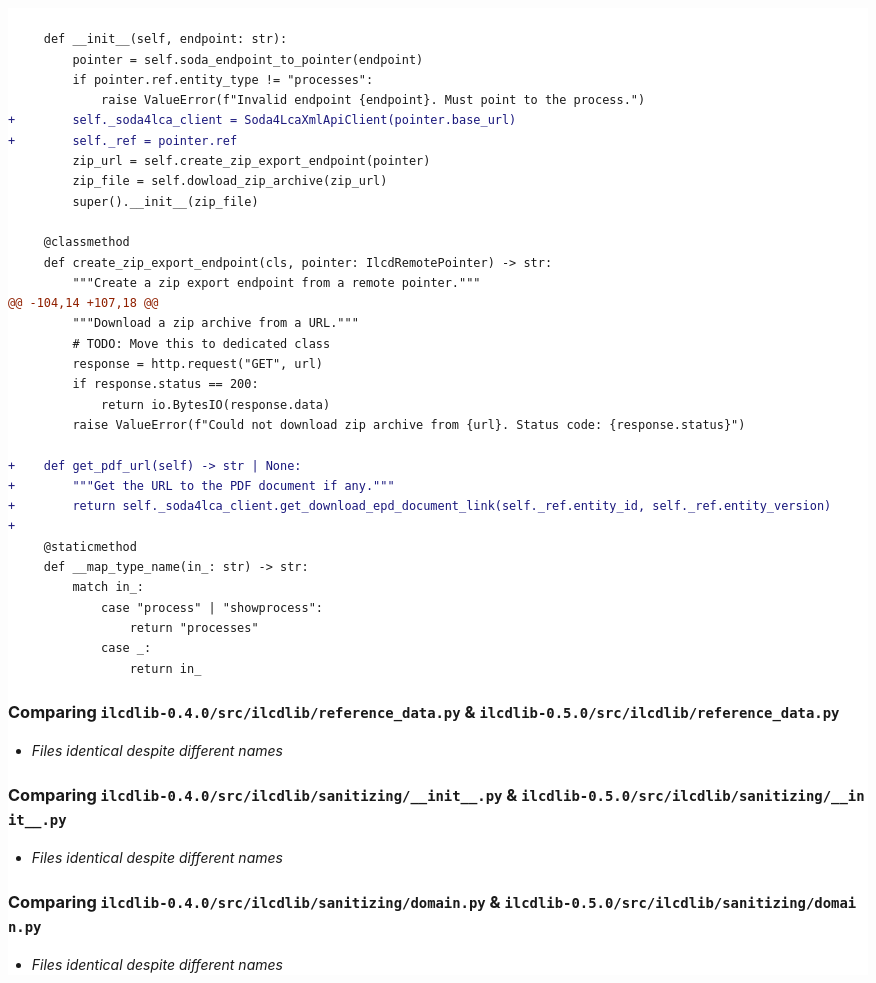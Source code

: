 ```diff
 
     def __init__(self, endpoint: str):
         pointer = self.soda_endpoint_to_pointer(endpoint)
         if pointer.ref.entity_type != "processes":
             raise ValueError(f"Invalid endpoint {endpoint}. Must point to the process.")
+        self._soda4lca_client = Soda4LcaXmlApiClient(pointer.base_url)
+        self._ref = pointer.ref
         zip_url = self.create_zip_export_endpoint(pointer)
         zip_file = self.dowload_zip_archive(zip_url)
         super().__init__(zip_file)
 
     @classmethod
     def create_zip_export_endpoint(cls, pointer: IlcdRemotePointer) -> str:
         """Create a zip export endpoint from a remote pointer."""
@@ -104,14 +107,18 @@
         """Download a zip archive from a URL."""
         # TODO: Move this to dedicated class
         response = http.request("GET", url)
         if response.status == 200:
             return io.BytesIO(response.data)
         raise ValueError(f"Could not download zip archive from {url}. Status code: {response.status}")
 
+    def get_pdf_url(self) -> str | None:
+        """Get the URL to the PDF document if any."""
+        return self._soda4lca_client.get_download_epd_document_link(self._ref.entity_id, self._ref.entity_version)
+
     @staticmethod
     def __map_type_name(in_: str) -> str:
         match in_:
             case "process" | "showprocess":
                 return "processes"
             case _:
                 return in_
```

### Comparing `ilcdlib-0.4.0/src/ilcdlib/reference_data.py` & `ilcdlib-0.5.0/src/ilcdlib/reference_data.py`

 * *Files identical despite different names*

### Comparing `ilcdlib-0.4.0/src/ilcdlib/sanitizing/__init__.py` & `ilcdlib-0.5.0/src/ilcdlib/sanitizing/__init__.py`

 * *Files identical despite different names*

### Comparing `ilcdlib-0.4.0/src/ilcdlib/sanitizing/domain.py` & `ilcdlib-0.5.0/src/ilcdlib/sanitizing/domain.py`

 * *Files identical despite different names*
